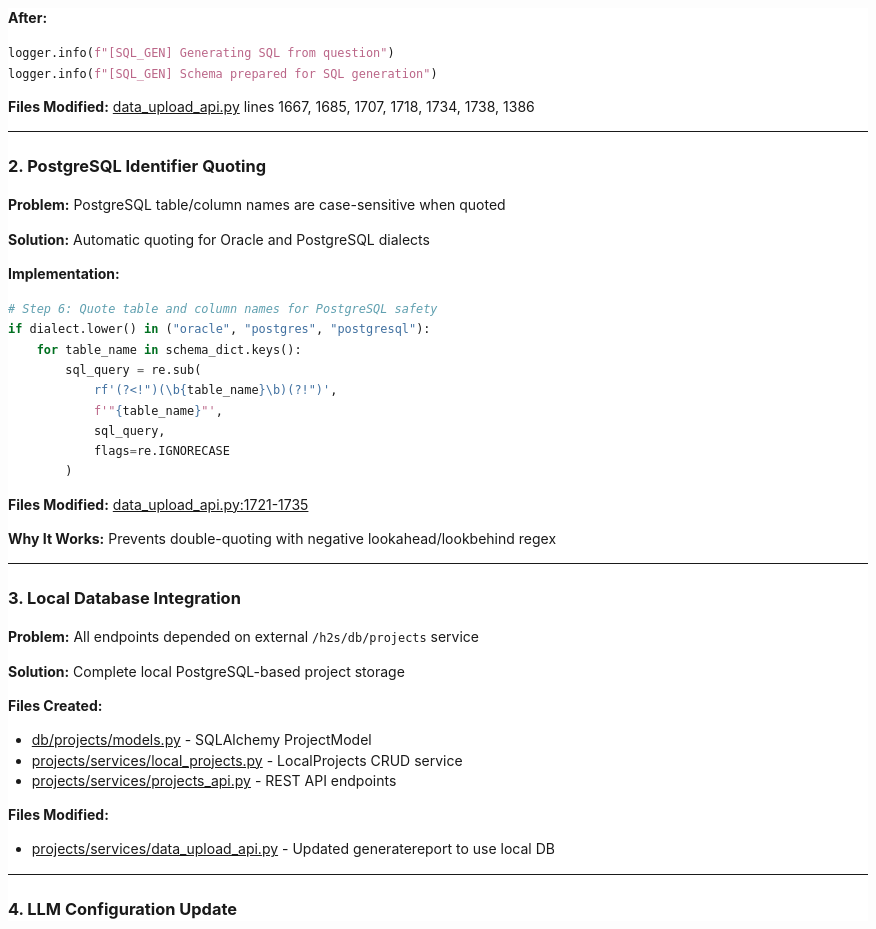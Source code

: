 **After:**
```python
logger.info(f"[SQL_GEN] Generating SQL from question")
logger.info(f"[SQL_GEN] Schema prepared for SQL generation")
```

**Files Modified:** [data_upload_api.py](D:\\h2sql\\app\\projects\\services\\data_upload_api.py) lines 1667, 1685, 1707, 1718, 1734, 1738, 1386

---

### 2. PostgreSQL Identifier Quoting

**Problem:** PostgreSQL table/column names are case-sensitive when quoted

**Solution:** Automatic quoting for Oracle and PostgreSQL dialects

**Implementation:**
```python
# Step 6: Quote table and column names for PostgreSQL safety
if dialect.lower() in ("oracle", "postgres", "postgresql"):
    for table_name in schema_dict.keys():
        sql_query = re.sub(
            rf'(?<!")(\b{table_name}\b)(?!")',
            f'"{table_name}"',
            sql_query,
            flags=re.IGNORECASE
        )
```

**Files Modified:** [data_upload_api.py:1721-1735](D:\\h2sql\\app\\projects\\services\\data_upload_api.py#L1721)

**Why It Works:** Prevents double-quoting with negative lookahead/lookbehind regex

---

### 3. Local Database Integration

**Problem:** All endpoints depended on external `/h2s/db/projects` service

**Solution:** Complete local PostgreSQL-based project storage

**Files Created:**
- [db/projects/models.py](D:\\h2sql\\app\\db\\projects\\models.py) - SQLAlchemy ProjectModel
- [projects/services/local_projects.py](D:\\h2sql\\app\\projects\\services\\local_projects.py) - LocalProjects CRUD service
- [projects/services/projects_api.py](D:\\h2sql\\app\\projects\\services\\projects_api.py) - REST API endpoints

**Files Modified:**
- [projects/services/data_upload_api.py](D:\\h2sql\\app\\projects\\services\\data_upload_api.py) - Updated generatereport to use local DB

---

### 4. LLM Configuration Update
